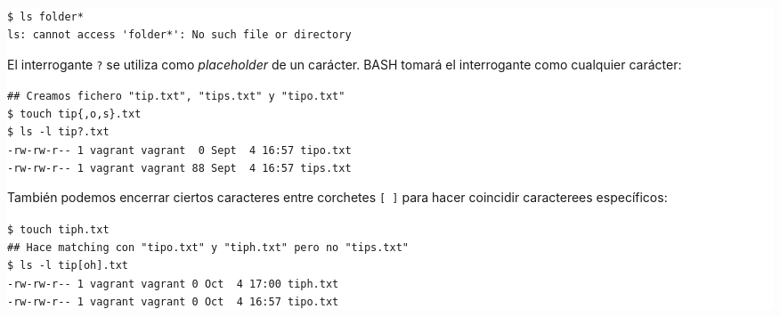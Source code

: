 ```shell
$ ls folder*
ls: cannot access 'folder*': No such file or directory
```

El interrogante `?` se utiliza como _placeholder_ de un carácter. BASH tomará el interrogante como cualquier carácter:

```shell
## Creamos fichero "tip.txt", "tips.txt" y "tipo.txt"
$ touch tip{,o,s}.txt
$ ls -l tip?.txt
-rw-rw-r-- 1 vagrant vagrant  0 Sept  4 16:57 tipo.txt
-rw-rw-r-- 1 vagrant vagrant 88 Sept  4 16:57 tips.txt
```

También podemos encerrar ciertos caracteres entre corchetes `[ ]` para hacer coincidir caracterees específicos:

```shell
$ touch tiph.txt
## Hace matching con "tipo.txt" y "tiph.txt" pero no "tips.txt"
$ ls -l tip[oh].txt
-rw-rw-r-- 1 vagrant vagrant 0 Oct  4 17:00 tiph.txt
-rw-rw-r-- 1 vagrant vagrant 0 Oct  4 16:57 tipo.txt
```
